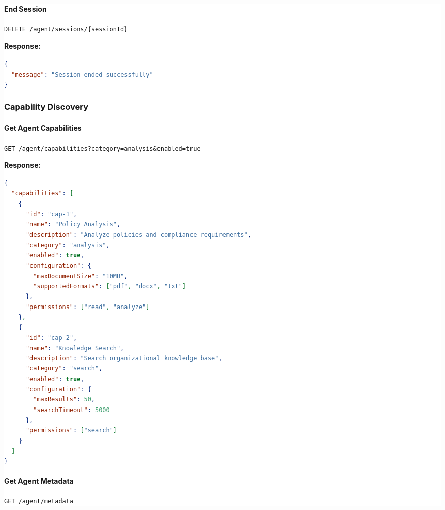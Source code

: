 
#### End Session
```http
DELETE /agent/sessions/{sessionId}
```

**Response:**
```json
{
  "message": "Session ended successfully"
}
```

### Capability Discovery

#### Get Agent Capabilities
```http
GET /agent/capabilities?category=analysis&enabled=true
```

**Response:**
```json
{
  "capabilities": [
    {
      "id": "cap-1",
      "name": "Policy Analysis",
      "description": "Analyze policies and compliance requirements",
      "category": "analysis",
      "enabled": true,
      "configuration": {
        "maxDocumentSize": "10MB",
        "supportedFormats": ["pdf", "docx", "txt"]
      },
      "permissions": ["read", "analyze"]
    },
    {
      "id": "cap-2",
      "name": "Knowledge Search",
      "description": "Search organizational knowledge base",
      "category": "search",
      "enabled": true,
      "configuration": {
        "maxResults": 50,
        "searchTimeout": 5000
      },
      "permissions": ["search"]
    }
  ]
}
```

#### Get Agent Metadata
```http
GET /agent/metadata
```
